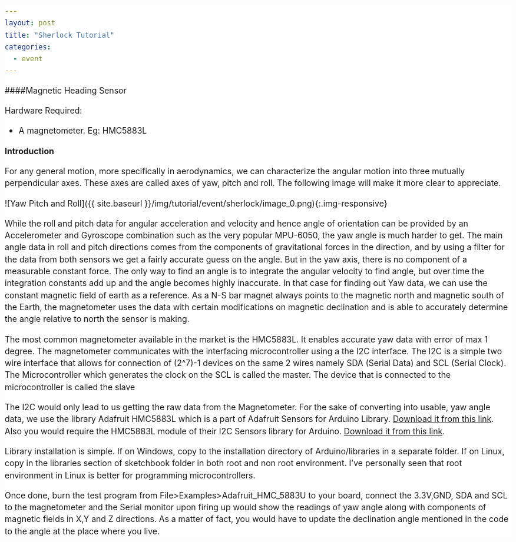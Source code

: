 ```yaml
---
layout: post
title: "Sherlock Tutorial"
categories:
  - event
---
```


####Magnetic Heading Sensor

Hardware Required:

- A magnetometer. Eg: HMC5883L

**Introduction**

For any general motion, more specifically in aerodynamics, we can characterize the angular motion into three mutually perpendicular axes. These axes are called axes of yaw, pitch and roll. The following image will make it more clear to appreciate.

![Yaw Pitch and Roll]({{ site.baseurl }}/img/tutorial/event/sherlock/image_0.png){:.img-responsive}

While the roll and pitch data for angular acceleration and velocity and hence angle of orientation can be provided by an Accelerometer and Gyroscope combination such as the very popular MPU-6050, the yaw angle is much harder to get. The main angle data in roll and pitch directions comes from the components of gravitational forces in the direction, and by using a filter for the data from both sensors we get a fairly accurate guess on the angle. But in the yaw axis, there is no component of a measurable constant force. The only way to find an angle is to integrate the angular velocity to find angle, but over time the integration constants add up and the angle becomes highly inaccurate. In that case for finding out Yaw data, we can use the constant magnetic field of earth as a reference. As a N-S bar magnet always points to the magnetic north and magnetic south of the Earth, the magnetometer uses the data with certain modifications on magnetic declination and is able to accurately determine the angle relative to north the sensor is making.

The most common magnetometer available in the market is the HMC5883L. It enables accurate yaw data with error of max 1 degree. The magnetometer communicates with the interfacing microcontroller using a the I2C interface. The I2C is a simple two wire interface that allows for connection of (2^7)-1 devices on the same 2 wires namely SDA (Serial Data) and SCL (Serial Clock). The Microcontroller which generates the clock on the SCL is called the master. The device that is connected to the microcontroller is called the slave

The I2C would only lead to us getting the raw data from the Magnetometer. For the sake of converting into usable, yaw angle data, we use the library Adafruit HMC5883L which is a part of Adafruit Sensors for Arduino Library. [Download it from this link](https://github.com/adafruit/Adafruit_Sensor/archive/master.zip).  
Also you would require the HMC5883L module of their I2C Sensors library for Arduino. [Download it from this link](https://github.com/adafruit/Adafruit_HMC5883_Unified/archive/master.zip).

Library installation is simple. If on Windows, copy to the installation directory of Arduino/libraries in a separate folder. If on Linux, copy in the libraries section of sketchbook folder in both root and non root environment. I’ve personally seen that root environment in Linux is better for programming microcontrollers.

Once done, burn the test program from File>Examples>Adafruit_HMC_5883U to your board, connect the 3.3V,GND, SDA and SCL to the magnetometer and the Serial monitor upon firing up would show the readings of yaw angle along with components of magnetic fields in X,Y and Z directions. As a matter of fact, you would have to update the declination angle mentioned in the code to the angle at the place where you live.
